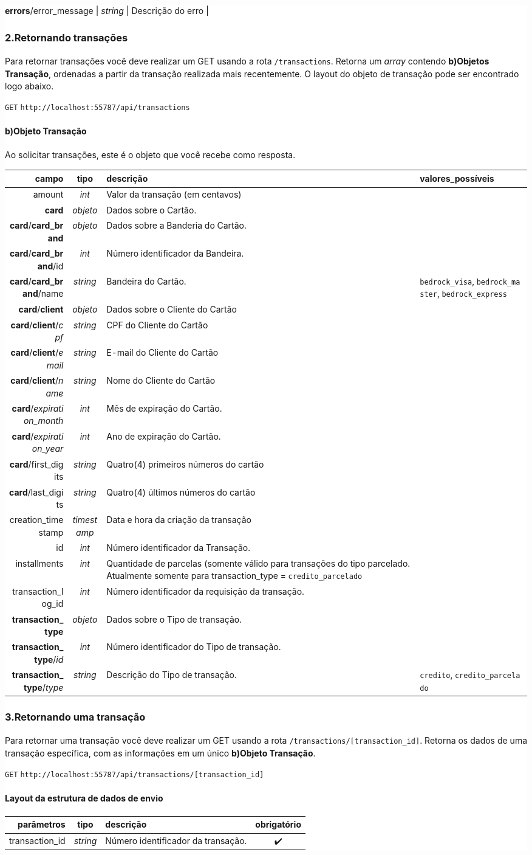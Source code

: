 **errors**/error_message | *string* | Descrição do erro |



### 2.Retornando transações

Para retornar transações você deve realizar um GET usando a rota `/transactions`.
Retorna um *array* contendo **b)Objetos Transação**, ordenadas a partir da transação realizada mais recentemente.
O layout do objeto de transação pode ser encontrado logo abaixo.

`GET` `http://localhost:55787/api/transactions`

#### b)Objeto Transação
Ao solicitar transações, este é o objeto que você recebe como resposta.

campo | tipo | descrição | valores_possíveis
---: | :--: | :--- | :--- 
amount | *int* | Valor da transação (em centavos) |
**card** | *objeto* | Dados sobre o Cartão. | 
**card**/**card_brand** | *objeto* | Dados sobre a Banderia do Cartão. |
**card**/**card_brand**/id | *int* | Número identificador da Bandeira. |
**card**/**card_brand**/name | *string* | Bandeira do Cartão. | `bedrock_visa`, `bedrock_master`, `bedrock_express`
**card**/**client** | *objeto* | Dados sobre o Cliente do Cartão |
**card**/**client**/_cpf_ | *string* | CPF do Cliente do Cartão |
**card**/**client**/_email_ | *string* | E-mail do Cliente do Cartão |
**card**/**client**/_name_ | *string* | Nome do Cliente do Cartão |
**card**/_expiration_month_ | *int* | Mês de expiração do Cartão. |
**card**/_expiration_year_ | *int* | Ano de expiração do Cartão. |
**card**/first_digits | *string* | Quatro(4) primeiros números do cartão |
**card**/last_digits | *string* | Quatro(4) últimos números do cartão |
creation_timestamp | *timestamp* | Data e hora da criação da transação |
id | *int* | Número identificador da Transação. | 
installments | *int* | Quantidade de parcelas (somente válido para transações do tipo parcelado. Atualmente somente para transaction_type = `credito_parcelado` |
transaction_log_id | *int* | Número identificador da requisição da transação. | 
**transaction_type** | *objeto* | Dados sobre o Tipo de transação. |
**transaction_type**/_id_ | *int* | Número identificador do Tipo de transação. |
**transaction_type**/_type_ | *string* | Descrição do Tipo de transação. | `credito`, `credito_parcelado`


### 3.Retornando uma transação

Para retornar uma transação você deve realizar um GET usando a rota `/transactions/[transaction_id]`.
Retorna os dados de uma transação específica, com as informações em um único **b)Objeto Transação**.

`GET` `http://localhost:55787/api/transactions/[transaction_id]`

#### Layout da estrutura de dados de envio

parâmetros | tipo | descrição | obrigatório
---: | :--: | :--- | :---:
transaction_id | *string* | Número identificador da transação. | :heavy_check_mark:
